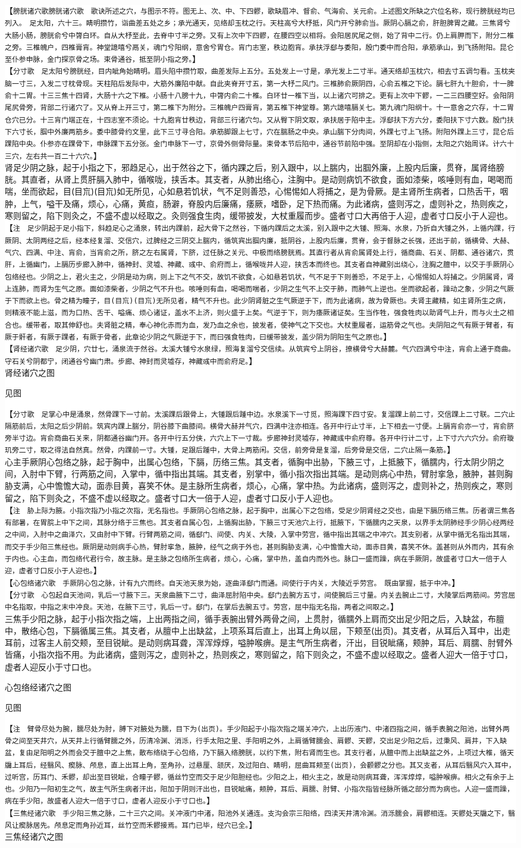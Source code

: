 【`膀胱诸穴歌膀胱诸穴歌　歌诀所述之穴，与图示不符。图无上、次、中、下四髎，歌缺眉冲、督俞、气海俞、关元俞。上述图文所缺之穴位名称，现行膀胱经均已列入。　足太阳，六十三。睛明攒竹，诣曲差五处之乡；承光通天，见络却玉枕之行。天柱高兮大杼抵，风门开兮肺俞当。厥阴心膈之俞，肝胆脾胃之藏。三焦肾兮大肠小肠，膀胱俞兮中膂白环。自从大杼至此，去脊中寸半之旁。又有上次中下四髎，在腰四空以相将。会阳居尻尾之侧，始了背中二行。仍上肩胛而下，附分二椎之旁。三椎魄户，四椎膏肓。神堂譩嘻兮鬲关，魂门兮阳纲，意舍兮胃仓。肓门志室，秩边胞肓。承扶浮郄与委阳，殷门委中而合阳，承筋承山，到飞扬附阳。昆仑至仆参申脉，金门探京骨之场。束骨通谷，抵至阴小指之旁。`】  
【`分寸歌　足太阳兮膀胱经，目内眦角始睛明。眉头陷中攒竹取，曲差发际上五分。五处发上一寸是，承光发上二寸半。通天络却玉枕穴，相去寸五调匀看。玉枕夹脑一寸三，入发二寸枕骨现。天柱陷后发际中，大筋外廉陷中献。自此夹脊开寸五，第一大杼二风门。三椎肺俞厥阴四，心俞五椎之下论。膈七肝九十胆俞，十一脾俞十二胃。十三三焦十四肾，大肠十六之下椎。小肠十八膀十九，中膂内俞二十椎。白环廿一椎下当，以上诸穴可排之。更有上次中下髎，一二三四腰空好。会阳阴尾尻骨旁，背部二行诸穴了。又从脊上开三寸，第二椎下为附分。三椎魄户四膏肓，第五椎下神堂尊。第六譩嘻膈关七。第九魂门阳纲十。十一意舍之穴存，十二胃仓穴已分。十三肓门端正在，十四志室不须论。十九胞肓廿秩边，背部三行诸穴匀。又从臀下阴文取，承扶居于陷中主。浮郄扶下方六分，委阳扶下寸六数。殷门扶下六寸长，腘中外廉两筋乡。委中膝骨约文里，此下三寸寻合阳。承筋脚跟上七寸，穴在腨肠之中央。承山腨下分肉间，外踝七寸上飞扬。附阳外踝上三寸，昆仑后踝陷中央。仆参亦在踝骨下，申脉踝下五分张。金门申脉下一寸，京骨外侧骨际量。束骨本节后陷中，通谷节前陷中强。至阴却在小指侧，太阳之穴始周详。计六十三穴，左右共一百二十六穴。`】  
肾足少阴之脉，起于小指之下，邪趋足心，出于然谷之下，循内踝之后，别入跟中，以上腨内，出腘外廉，上股内后廉，贯脊，属肾络膀胱。其直者，从肾上贯肝膈入肺中，循喉咙，挟舌本。其支者，从肺出络心，注胸中。是动则病饥不欲食，面如漆柴，咳唾则有血，喝喝而喘，坐而欲起，目(目巟)(目巟)如无所见，心如悬若饥状，气不足则善恐，心惕惕如人将捕之，是为骨厥。是主肾所生病者，口热舌干，咽肿，上气，嗌干及痛，烦心，心痛，黄疸，肠澼，脊股内后廉痛，痿厥，嗜卧，足下热而痛。为此诸病，盛则泻之，虚则补之，热则疾之，寒则留之，陷下则灸之，不盛不虚以经取之。灸则强食生肉，缓带披发，大杖重履而步。盛者寸口大再倍于人迎，虚者寸口反小于人迎也。  
【`注　足少阴起于足小指下，斜趋足心之涌泉，转出内踝前，起大骨下之然谷，下循内踝后之太溪，别入跟中之大锺、照海、水泉，乃折自大锺之外，上循内踝，行厥阴、太阴两经之后，经本经复溜、交信穴，过脾经之三阴交上腨内，循筑宾出腘内廉，抵阴谷，上股内后廉，贯脊，会于督脉之长强，还出于前，循横骨、大赫、气穴、四满、中注、肓俞，当肓俞之所，脐之左右属肾，下脐，过任脉之关元、中极而络膀胱焉。其直行者从肓俞属肾处上行，循商曲、石关、阴都、通谷诸穴，贯肝，上循幽门，上膈历步廊入肺中，循神封、灵墟、神藏、彧中、俞府而上，循喉咙并人迎，挟舌本而终也。其支者自神藏别出绕心，注胸之膻中，以交于手厥阴心包络经也。少阴之上，君火主之，少阴是动为病，则上下之气不交，故饥不欲食，心如悬若饥状，气不足于下则善恐，不足于上，心惕惕如人将捕之。少阴属肾，肾上连肺，而肾为生气之原。面如漆柴者，少阴之气不升也。咳唾则有血，喝喝而喘者，少阴之生气不上交于肺，而肺气上逆也。坐而欲起者，躁动之象，少阴之气厥于下而欲上也。骨之精为瞳子，目(目巟)(目巟)无所见者，精气不升也。此少阴肾脏之生气厥逆于下，而为此诸病，故为骨厥也。夫肾主藏精，如主肾所生之病，则精液不能上滋，而为口热、舌干、嗌痛、烦心诸证，盖水不上济，则火盛于上矣。气逆于下，则为痿厥诸证矣。生当作牲，强食牲肉以助肾气上升，而与火土之相合也。缓带者，取其伸舒也。夫肾脏之精，奉心神化赤而为血，发乃血之余也，披发者，使神气之下交也。大杖重履者，运筋骨之气也。夫阴阳之气有厥于臂者，有厥于骭者，有厥于踝者，有厥于骨者，此章论少阴之气厥逆于下，而曰强食牲肉，曰缓带披发，盖少阴为阴阳生气之原也。`】  
【`肾经诸穴歌　足少阴，穴廿七，涌泉流于然谷。太溪大锺兮水泉绿，照海复溜兮交信续。从筑宾兮上阴谷，撩横骨兮大赫麓。气穴四满兮中注，肓俞上通于商曲。守石关兮阴都宁，闭通谷兮幽门肃。步廊、神封而灵墟存，神藏彧中而俞府足。`】  
肾经诸穴之图  

见图  

【`分寸歌　足掌心中是涌泉，然骨踝下一寸前。太溪踝后跟骨上，大锺跟后踵中边。水泉溪下一寸觅，照海踝下四寸安。复溜踝上前二寸，交信踝上二寸联。二穴止隔筋前后，太阳之后少阴前。筑宾内踝上腨分，阴谷膝下曲膝间。横骨大赫并气穴，四满中注亦相连。各开中行止寸半，上下相去一寸便。上膈肓俞亦一寸，肓俞脐旁半寸边。肓俞商曲石关来，阴都通谷幽门开。各开中行五分侠，六穴上下一寸裁。步廊神封灵墟存，神藏彧中俞府尊。各开中行计二寸，上下寸六六穴分。俞府璇玑旁二寸，取之得法自然真。然骨，内踝前一寸。大锺，足跟后踵中，大骨上两筋闲。交信，前旁骨是复溜，后旁骨是交信，二穴止隔一条筋。`】  
心主手厥阴心包络之脉，起于胸中，出属心包络，下膈，历络三焦。其支者，循胸中出胁，下腋三寸，上抵腋下，循臑内，行太阴少阴之间，入肘中下臂，行两筋之间，入掌中，循中指出其端。其支者，别掌中，循小指次指出其端。是动则病心中热，臂肘挛急，腋肿，甚则胸胁支满，心中憺憺大动，面赤目黄，喜笑不休。是主脉所生病者，烦心，心痛，掌中热。为此诸病，盛则泻之，虚则补之，热则疾之，寒则留之，陷下则灸之，不盛不虚以经取之。盛者寸口大一倍于人迎，虚者寸口反小于人迎也。  
【`注　胁上际为腋。小指次指乃小指之次指，无名指也。手厥阴心包络之脉，起于胸中，出属心下之包络，受足少阴肾经之交也，由是下膈历络三焦。历者谓三焦各有部暑，在胃脘上中下之间，其脉分络于三焦也。其支者自属心包，上循胸出胁，下腋三寸天池穴上行，抵腋下，下循臑内之天泉，以界手太阴肺经手少阴心经两经之中间，入肘中之曲泽穴，又由肘中下臂。行臂两筋之间，循郄门、间使、内关、大陵，入掌中劳宫，循中指出其端之中冲穴。其支别者，从掌中循无名指出其端，而交于手少阳三焦经也。厥阴是动则病手心热，臂肘挛急，腋肿，经气之病于外也，甚则胸胁支满，心中憺憺大动，面赤目黄，喜笑不休。盖甚则从外而内，其有余于内也。心主血，而包络代君行令，故主脉。是主脉之包络所生病者，烦心，心痛，掌中热，盖自内而外也。脉口一盛而躁，病在手厥阴，故盛者寸口大一倍于人迎，虚者寸口反小于人迎也。`】  
【`心包络诸穴歌　手厥阴心包之脉，计有九穴而终。自天池天泉为始，逐曲泽郄门而通。间使行于内关，大陵近乎劳宫。　既由掌握，抵于中冲。`】  
【`分寸歌　心包起自天池间，乳后一寸腋下三。天泉曲腋下二寸，曲泽屈肘陷中央。郄门去腕方五寸，间使腕后三寸量。内关去腕止二寸，大陵掌后两筋间。劳宫屈中名指取，中指之末中冲良。天池，在腋下三寸，乳后一寸。郄门，在掌后去腕五寸。劳宫，屈中指无名指，两者之间取之。`】  
三焦手少阳之脉，起于小指次指之端，上出两指之间，循手表腕出臂外两骨之间，上贯肘，循臑外上肩而交出足少阳之后，入缺盆，布膻中，散络心包，下膈循属三焦。其支者，从膻中上出缺盆，上项系耳后直上，出耳上角以屈，下颊至(出页)。其支者，从耳后入耳中，出走耳前，过客主人前交颊，至目锐眦。是动则病耳聋，浑浑焞焞，嗌肿喉痹。是主气所生病者，汗出，目锐眦痛，颊肿，耳后、肩臑、肘臂外皆痛，小指次指不用。为此诸病，盛则泻之，虚则补之，热则疾之，寒则留之，陷下则灸之，不盛不虚以经取之。盛者人迎大一倍于寸口，虚者人迎反小于寸口也。  

心包络经诸穴之图  

见图  

【`注　臂骨尽处为腕，臑尽处为肘，膊下对腋处为臑，目下为(出页)。手少阳起于小指次指之端关冲穴，上出历液门、中渚四指之间，循手表腕之阳池，出臂外两骨之间至天井穴，从天井上行循臂臑之外，历清冷渊、消泺，行手太阳之里、手阳明之外，上肩循臂臑会、肩髎、天髎，交出足少阳之后，过秉风、肩井，下入缺盆，复由足阳明之外而会交于膻中之上焦，散布络绕于心包络，乃下膈入络膀胱，以约下焦，附右肾而生也。其支行者，从膻中而上出缺盆之外，上项过大椎，循天牖上耳后，经翳风、瘈脉、颅息，直上出耳上角，至角孙，过悬厘、颔厌，及过阳白、睛明，屈曲耳颊至(出页)，会颧髎之分也。其又支者，从耳后翳风穴入耳中，过听宫，历耳门、禾髎，却出至目锐眦，合瞳子髎，循丝竹空而交于足少阳胆经也。少阳之上，相火主之，故是动则病耳聋，浑浑焞焞，嗌肿喉痹。相火之有余于上也。少阳乃一阳初生之气，故主气所生病者汗出，阳加于阴则汗出也，目锐眦痛，颊肿，耳后、肩臑、肘臂、小指次指皆经脉所循之部分而为病也。人迎一盛而躁，病在手少阳，故盛者人迎大一倍于寸口，虚者人迎反小于寸口也。`】  
【`三焦经诸穴歌　手少阳三焦之脉，二十三穴之间。关冲液门中渚，阳池外关通连。支沟会宗三阳络，四渎天井清冷渊。消泺臑会，肩髎相连。天髎处天牖之下，翳风让瘈脉居先。颅息定而角孙近耳，丝竹空而禾髎接焉。耳门已毕，经穴已全。`】  
三焦经诸穴之图  

